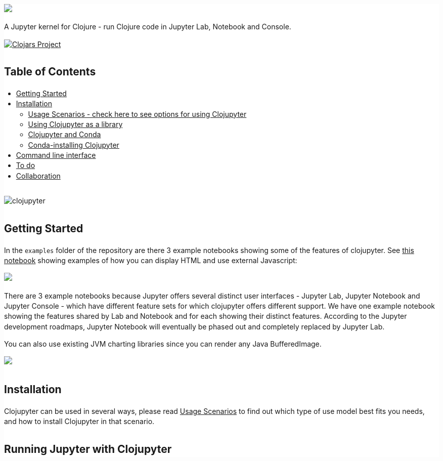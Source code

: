 <img src="./resources/clojupyter/assets/logo-350x80.png">

A Jupyter kernel for Clojure - run Clojure code in Jupyter Lab, Notebook and Console.

[![Clojars Project](https://img.shields.io/clojars/v/clojupyter.svg)](https://clojars.org/clojupyter)

## Table of Contents

* [Getting Started](#getting-started)
* [Installation](#installation)
  * [Usage Scenarios - check here to see options for using Clojupyter](./doc/usage-scenarios.md)
  * [Using Clojupyter as a library](./doc/library.md)
  * [Clojupyter and Conda](./doc/clojupyter-and-conda.md)
   * [Conda-installing Clojupyter](./doc/conda-installing.md)
* [Command line interface](#command-line-interface)
* [To do](#todo)
* [Collaboration](#collaboration)

##

![clojupyter](./images/demo.png)

## Getting Started

In the `examples` folder of the repository are there 3 example notebooks showing some of the
features of clojupyter.  See [this
notebook](https://github.com/clojupyter/clojupyter/blob/master/examples/demo-clojupyter.ipynb)
showing examples of how you can display HTML and use external Javascript:

<img src="./images/html-demo.png" width="100%"/>

There are 3 example notebooks because Jupyter offers several distinct
user interfaces - Jupyter Lab, Jupyter Notebook and Jupyter Console -
which have different feature sets for which clojupyter offers
different support. We have one example notebook showing the features
shared by Lab and Notebook and for each showing their distinct
features. According to the Jupyter development roadmaps, Jupyter
Notebook will eventually be phased out and completely replaced by
Jupyter Lab.

You can also use existing JVM charting libraries since you can render any Java BufferedImage.

<img src="./images/incanter-demo.png" width="100%"/>

## Installation

Clojupyter can be used in several ways, please read [Usage Scenarios](doc/usage-scenarios.md) to
find out which type of use model best fits you needs, and how to install Clojupyter in that
scenario.

## Running Jupyter with Clojupyter
